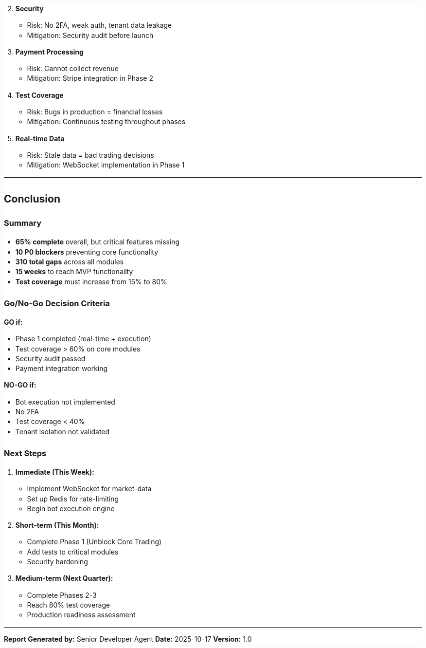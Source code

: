 2. **Security**
   - Risk: No 2FA, weak auth, tenant data leakage
   - Mitigation: Security audit before launch

3. **Payment Processing**
   - Risk: Cannot collect revenue
   - Mitigation: Stripe integration in Phase 2

4. **Test Coverage**
   - Risk: Bugs in production = financial losses
   - Mitigation: Continuous testing throughout phases

5. **Real-time Data**
   - Risk: Stale data = bad trading decisions
   - Mitigation: WebSocket implementation in Phase 1

---

## Conclusion

### Summary
- **65% complete** overall, but critical features missing
- **10 P0 blockers** preventing core functionality
- **310 total gaps** across all modules
- **15 weeks** to reach MVP functionality
- **Test coverage** must increase from 15% to 80%

### Go/No-Go Decision Criteria

**GO if:**
- Phase 1 completed (real-time + execution)
- Test coverage > 60% on core modules
- Security audit passed
- Payment integration working

**NO-GO if:**
- Bot execution not implemented
- No 2FA
- Test coverage < 40%
- Tenant isolation not validated

### Next Steps

1. **Immediate (This Week):**
   - Implement WebSocket for market-data
   - Set up Redis for rate-limiting
   - Begin bot execution engine

2. **Short-term (This Month):**
   - Complete Phase 1 (Unblock Core Trading)
   - Add tests to critical modules
   - Security hardening

3. **Medium-term (Next Quarter):**
   - Complete Phases 2-3
   - Reach 80% test coverage
   - Production readiness assessment

---

**Report Generated by:** Senior Developer Agent
**Date:** 2025-10-17
**Version:** 1.0
